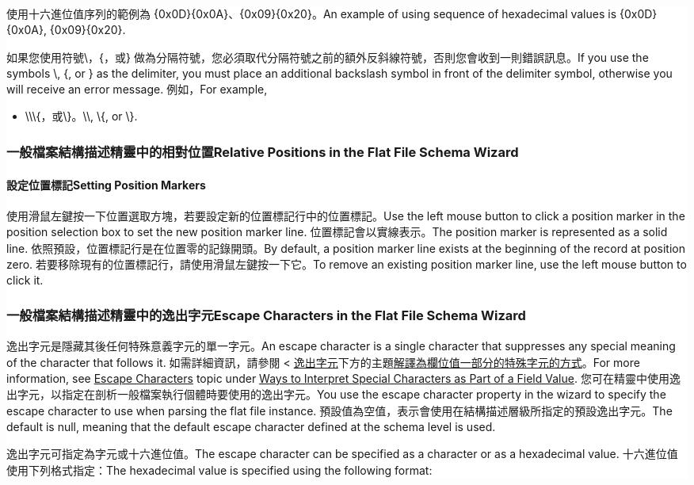   <span data-ttu-id="a37b9-194">使用十六進位值序列的範例為 {0x0D}{0x0A}、{0x09}{0x20}。</span><span class="sxs-lookup"><span data-stu-id="a37b9-194">An example of using sequence of hexadecimal values is {0x0D}{0x0A}, {0x09}{0x20}.</span></span>  
  
  <span data-ttu-id="a37b9-195">如果您使用符號\\，{，或} 做為分隔符號，您必須取代分隔符號之前的額外反斜線符號，否則您會收到一則錯誤訊息。</span><span class="sxs-lookup"><span data-stu-id="a37b9-195">If you use the symbols \\, {, or } as the delimiter, you must place an additional backslash symbol in front of the delimiter symbol, otherwise you will receive an error message.</span></span> <span data-ttu-id="a37b9-196">例如，</span><span class="sxs-lookup"><span data-stu-id="a37b9-196">For example,</span></span>  
  
- <span data-ttu-id="a37b9-197">\\\\\\{，或\\}。</span><span class="sxs-lookup"><span data-stu-id="a37b9-197">\\\\, \\{, or \\}.</span></span>  
  
### <a name="relative-positions-in-the-flat-file-schema-wizard"></a><span data-ttu-id="a37b9-198">一般檔案結構描述精靈中的相對位置</span><span class="sxs-lookup"><span data-stu-id="a37b9-198">Relative Positions in the Flat File Schema Wizard</span></span>  
  
#### <a name="setting-position-markers"></a><span data-ttu-id="a37b9-199">設定位置標記</span><span class="sxs-lookup"><span data-stu-id="a37b9-199">Setting Position Markers</span></span>  
 <span data-ttu-id="a37b9-200">使用滑鼠左鍵按一下位置選取方塊，若要設定新的位置標記行中的位置標記。</span><span class="sxs-lookup"><span data-stu-id="a37b9-200">Use the left mouse button to click a position marker in the position selection box to set the new position marker line.</span></span> <span data-ttu-id="a37b9-201">位置標記會以實線表示。</span><span class="sxs-lookup"><span data-stu-id="a37b9-201">The position marker is represented as a solid line.</span></span> <span data-ttu-id="a37b9-202">依照預設，位置標記行是在位置零的記錄開頭。</span><span class="sxs-lookup"><span data-stu-id="a37b9-202">By default, a position marker line exists at the beginning of the record at position zero.</span></span> <span data-ttu-id="a37b9-203">若要移除現有的位置標記行，請使用滑鼠左鍵按一下它。</span><span class="sxs-lookup"><span data-stu-id="a37b9-203">To remove an existing position marker line, use the left mouse button to click  it.</span></span>  
  
### <a name="escape-characters-in-the-flat-file-schema-wizard"></a><span data-ttu-id="a37b9-204">一般檔案結構描述精靈中的逸出字元</span><span class="sxs-lookup"><span data-stu-id="a37b9-204">Escape Characters in the Flat File Schema Wizard</span></span>  
 <span data-ttu-id="a37b9-205">逸出字元是隱藏其後任何特殊意義字元的單一字元。</span><span class="sxs-lookup"><span data-stu-id="a37b9-205">An escape character is a single character that suppresses any special meaning of the character that follows it.</span></span> <span data-ttu-id="a37b9-206">如需詳細資訊，請參閱 <<c0> [ 逸出字元](../core/escape-characters.md)下方的主題[解譯為欄位值一部分的特殊字元的方式](../core/ways-to-interpret-special-characters-as-part-of-a-field-value.md)。</span><span class="sxs-lookup"><span data-stu-id="a37b9-206">For more information, see [Escape Characters](../core/escape-characters.md) topic under [Ways to Interpret Special Characters as Part of a Field Value](../core/ways-to-interpret-special-characters-as-part-of-a-field-value.md).</span></span> <span data-ttu-id="a37b9-207">您可在精靈中使用逸出字元，以指定在剖析一般檔案執行個體時要使用的逸出字元。</span><span class="sxs-lookup"><span data-stu-id="a37b9-207">You use the escape character property in the wizard to specify the escape character to use when parsing the flat file instance.</span></span> <span data-ttu-id="a37b9-208">預設值為空值，表示會使用在結構描述層級所指定的預設逸出字元。</span><span class="sxs-lookup"><span data-stu-id="a37b9-208">The default is null, meaning that the default escape character defined at the schema level is used.</span></span>  
  
 <span data-ttu-id="a37b9-209">逸出字元可指定為字元或十六進位值。</span><span class="sxs-lookup"><span data-stu-id="a37b9-209">The escape character can be specified as a character or as a hexadecimal value.</span></span> <span data-ttu-id="a37b9-210">十六進位值使用下列格式指定：</span><span class="sxs-lookup"><span data-stu-id="a37b9-210">The hexadecimal value is specified using the following format:</span></span>  
  